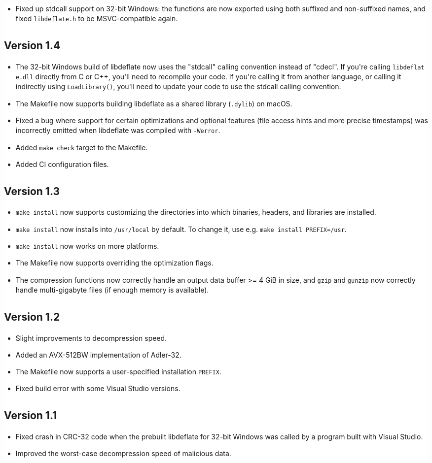 * Fixed up stdcall support on 32-bit Windows: the functions are now exported
  using both suffixed and non-suffixed names, and fixed `libdeflate.h` to be
  MSVC-compatible again.

## Version 1.4

* The 32-bit Windows build of libdeflate now uses the "stdcall" calling
  convention instead of "cdecl".  If you're calling `libdeflate.dll` directly
  from C or C++, you'll need to recompile your code.  If you're calling it from
  another language, or calling it indirectly using `LoadLibrary()`, you'll need
  to update your code to use the stdcall calling convention.

* The Makefile now supports building libdeflate as a shared
  library (`.dylib`) on macOS.

* Fixed a bug where support for certain optimizations and optional features
  (file access hints and more precise timestamps) was incorrectly omitted when
  libdeflate was compiled with `-Werror`.

* Added `make check` target to the Makefile.

* Added CI configuration files.

## Version 1.3

* `make install` now supports customizing the directories into which binaries,
  headers, and libraries are installed.

* `make install` now installs into `/usr/local` by default.  To change it, use
  e.g. `make install PREFIX=/usr`.

* `make install` now works on more platforms.

* The Makefile now supports overriding the optimization flags.

* The compression functions now correctly handle an output data buffer >= 4 GiB
  in size, and `gzip` and `gunzip` now correctly handle multi-gigabyte files (if
  enough memory is available).

## Version 1.2

* Slight improvements to decompression speed.

* Added an AVX-512BW implementation of Adler-32.

* The Makefile now supports a user-specified installation `PREFIX`.

* Fixed build error with some Visual Studio versions.

## Version 1.1

* Fixed crash in CRC-32 code when the prebuilt libdeflate for 32-bit Windows was
  called by a program built with Visual Studio.

* Improved the worst-case decompression speed of malicious data.
